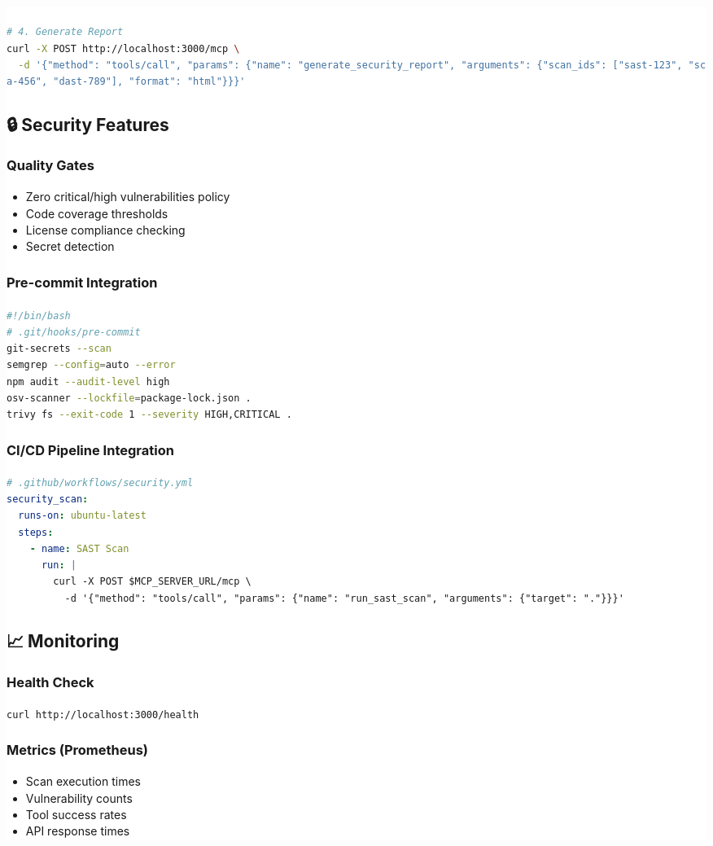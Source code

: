```bash

# 4. Generate Report
curl -X POST http://localhost:3000/mcp \
  -d '{"method": "tools/call", "params": {"name": "generate_security_report", "arguments": {"scan_ids": ["sast-123", "sca-456", "dast-789"], "format": "html"}}}'
```

## 🔒 Security Features

### Quality Gates
- Zero critical/high vulnerabilities policy
- Code coverage thresholds
- License compliance checking
- Secret detection

### Pre-commit Integration
```bash
#!/bin/bash
# .git/hooks/pre-commit
git-secrets --scan
semgrep --config=auto --error
npm audit --audit-level high
osv-scanner --lockfile=package-lock.json .
trivy fs --exit-code 1 --severity HIGH,CRITICAL .
```

### CI/CD Pipeline Integration
```yaml
# .github/workflows/security.yml
security_scan:
  runs-on: ubuntu-latest
  steps:
    - name: SAST Scan
      run: |
        curl -X POST $MCP_SERVER_URL/mcp \
          -d '{"method": "tools/call", "params": {"name": "run_sast_scan", "arguments": {"target": "."}}}'
```

## 📈 Monitoring

### Health Check
```bash
curl http://localhost:3000/health
```

### Metrics (Prometheus)
- Scan execution times
- Vulnerability counts
- Tool success rates
- API response times
